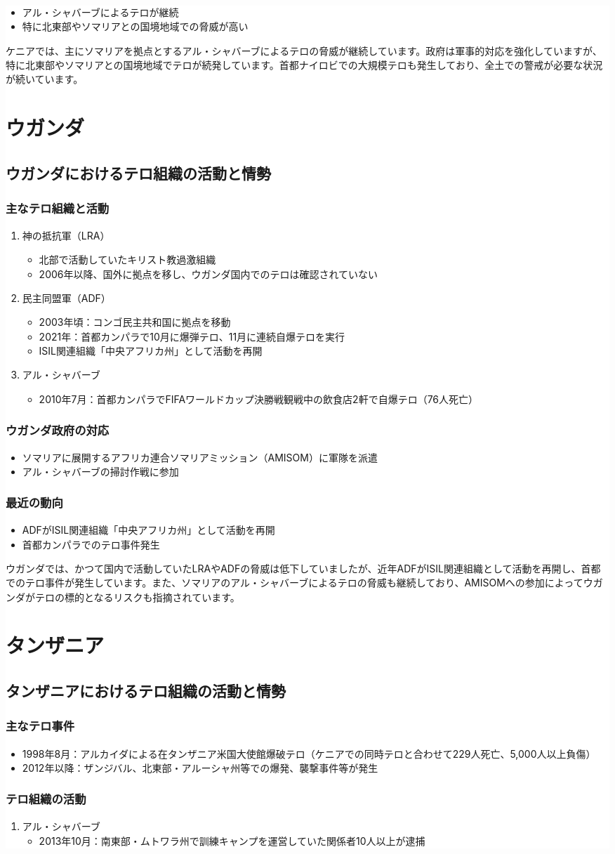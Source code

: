 - アル・シャバーブによるテロが継続
- 特に北東部やソマリアとの国境地域での脅威が高い

ケニアでは、主にソマリアを拠点とするアル・シャバーブによるテロの脅威が継続しています。政府は軍事的対応を強化していますが、特に北東部やソマリアとの国境地域でテロが続発しています。首都ナイロビでの大規模テロも発生しており、全土での警戒が必要な状況が続いています。

# ウガンダ

## ウガンダにおけるテロ組織の活動と情勢

### 主なテロ組織と活動

1. 神の抵抗軍（LRA）
   - 北部で活動していたキリスト教過激組織
   - 2006年以降、国外に拠点を移し、ウガンダ国内でのテロは確認されていない

2. 民主同盟軍（ADF）
   - 2003年頃：コンゴ民主共和国に拠点を移動
   - 2021年：首都カンパラで10月に爆弾テロ、11月に連続自爆テロを実行
   - ISIL関連組織「中央アフリカ州」として活動を再開

3. アル・シャバーブ
   - 2010年7月：首都カンパラでFIFAワールドカップ決勝戦観戦中の飲食店2軒で自爆テロ（76人死亡）

### ウガンダ政府の対応

- ソマリアに展開するアフリカ連合ソマリアミッション（AMISOM）に軍隊を派遣
- アル・シャバーブの掃討作戦に参加

### 最近の動向

- ADFがISIL関連組織「中央アフリカ州」として活動を再開
- 首都カンパラでのテロ事件発生

ウガンダでは、かつて国内で活動していたLRAやADFの脅威は低下していましたが、近年ADFがISIL関連組織として活動を再開し、首都でのテロ事件が発生しています。また、ソマリアのアル・シャバーブによるテロの脅威も継続しており、AMISOMへの参加によってウガンダがテロの標的となるリスクも指摘されています。

# タンザニア

## タンザニアにおけるテロ組織の活動と情勢

### 主なテロ事件

- 1998年8月：アルカイダによる在タンザニア米国大使館爆破テロ（ケニアでの同時テロと合わせて229人死亡、5,000人以上負傷）
- 2012年以降：ザンジバル、北東部・アルーシャ州等での爆発、襲撃事件等が発生

### テロ組織の活動

1. アル・シャバーブ
   - 2013年10月：南東部・ムトワラ州で訓練キャンプを運営していた関係者10人以上が逮捕
